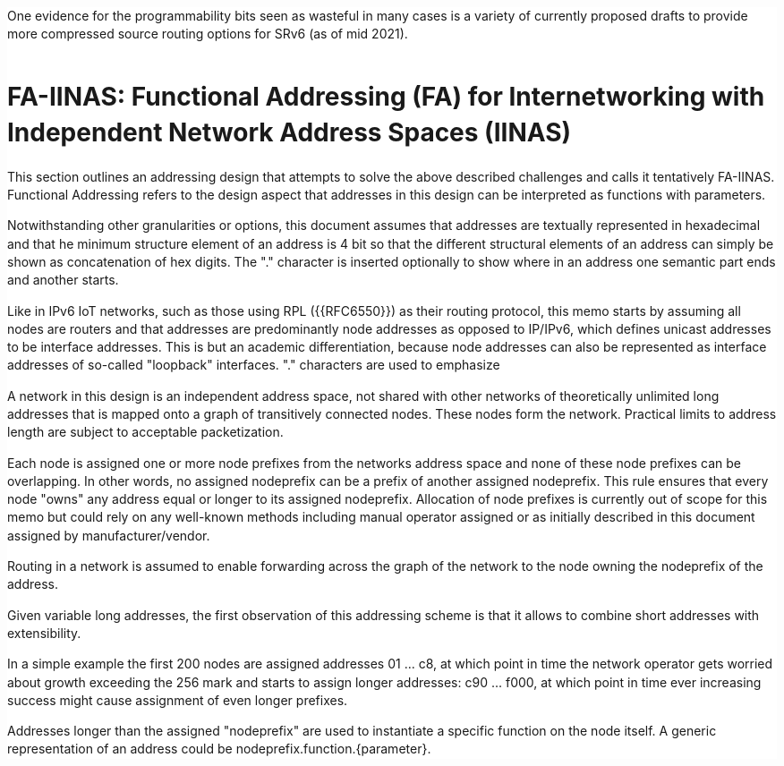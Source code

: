 One evidence for the programmability bits seen as wasteful in many
cases is a variety of currently proposed drafts to provide more
compressed source routing options for SRv6 (as of mid 2021).

# FA-IINAS: Functional Addressing (FA) for Internetworking with Independent Network Address Spaces (IINAS)

This section outlines an addressing design that attempts to solve the above
described challenges and calls it tentatively FA-IINAS. Functional Addressing
refers to the design aspect that addresses in this design can be interpreted
as functions with parameters.

Notwithstanding other granularities or options, this document assumes that
addresses are textually represented in hexadecimal and that he minimum structure
element of an address is 4 bit so that the different structural elements of
an address can simply be shown as concatenation of hex digits. The "."
character is inserted optionally to show where in an address one semantic
part ends and another starts.

Like in IPv6 IoT networks, such as those using RPL ({{RFC6550}}) as their routing
protocol, this memo starts by assuming all nodes are routers and that addresses
are predominantly node addresses as opposed to IP/IPv6, which defines unicast
addresses to be interface addresses. This is but an academic differentiation, 
because node addresses can also be represented as interface addresses of
so-called "loopback" interfaces. "." characters are used to emphasize

A network in this design is an independent address space, not shared with
other networks of theoretically unlimited long addresses that is mapped onto a graph of
transitively connected nodes. These nodes form the network. Practical limits to
address length are subject to acceptable packetization.

Each node is assigned one or more node prefixes from the networks address space and
none of these node prefixes can be overlapping. In other words, no assigned nodeprefix
can be a prefix of another assigned nodeprefix. This rule ensures that every node
"owns" any address equal or longer to its assigned nodeprefix. Allocation of
node prefixes is currently out of scope for this memo but could rely on any
well-known methods including manual operator assigned or as initially described
in this document assigned by manufacturer/vendor.

Routing in a network is assumed to enable forwarding across the graph of the
network to the node owning the nodeprefix of the address.

Given variable long addresses, the first observation of this addressing
scheme is that it allows to combine short addresses with extensibility.

In a simple example the first 200 nodes are assigned addresses 01 ... c8,
at which point in time the network operator gets worried about growth exceeding
the 256 mark and starts to assign longer addresses: c90 ... f000, at which
point in time ever increasing success might cause assignment of even
longer prefixes.

Addresses longer than the assigned "nodeprefix" are used to instantiate
a specific function on the node itself. A generic representation of
an address could be nodeprefix.function.{parameter}.
